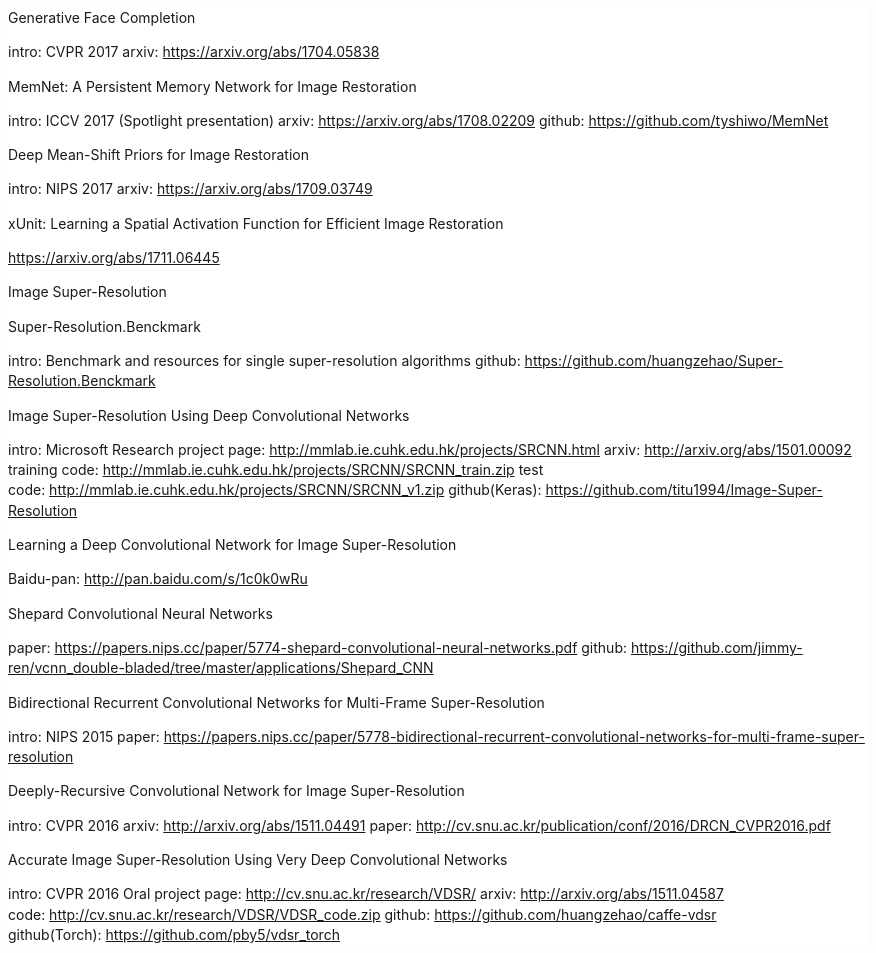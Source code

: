 Generative Face Completion

intro: CVPR 2017
arxiv: https://arxiv.org/abs/1704.05838

MemNet: A Persistent Memory Network for Image Restoration

intro: ICCV 2017 (Spotlight presentation)
arxiv: https://arxiv.org/abs/1708.02209
github: https://github.com/tyshiwo/MemNet

Deep Mean-Shift Priors for Image Restoration

intro: NIPS 2017
arxiv: https://arxiv.org/abs/1709.03749

xUnit: Learning a Spatial Activation Function for Efficient Image Restoration

https://arxiv.org/abs/1711.06445

Image Super-Resolution

Super-Resolution.Benckmark

intro: Benchmark and resources for single super-resolution algorithms
github: https://github.com/huangzehao/Super-Resolution.Benckmark

Image Super-Resolution Using Deep Convolutional Networks

intro: Microsoft Research
project page: http://mmlab.ie.cuhk.edu.hk/projects/SRCNN.html
arxiv: http://arxiv.org/abs/1501.00092
training code: http://mmlab.ie.cuhk.edu.hk/projects/SRCNN/SRCNN_train.zip
test code: http://mmlab.ie.cuhk.edu.hk/projects/SRCNN/SRCNN_v1.zip
github(Keras): https://github.com/titu1994/Image-Super-Resolution

Learning a Deep Convolutional Network for Image Super-Resolution

Baidu-pan: http://pan.baidu.com/s/1c0k0wRu

Shepard Convolutional Neural Networks

paper: https://papers.nips.cc/paper/5774-shepard-convolutional-neural-networks.pdf
github: https://github.com/jimmy-ren/vcnn_double-bladed/tree/master/applications/Shepard_CNN

Bidirectional Recurrent Convolutional Networks for Multi-Frame Super-Resolution

intro: NIPS 2015
paper: https://papers.nips.cc/paper/5778-bidirectional-recurrent-convolutional-networks-for-multi-frame-super-resolution

Deeply-Recursive Convolutional Network for Image Super-Resolution

intro: CVPR 2016
arxiv: http://arxiv.org/abs/1511.04491
paper: http://cv.snu.ac.kr/publication/conf/2016/DRCN_CVPR2016.pdf

Accurate Image Super-Resolution Using Very Deep Convolutional Networks

intro: CVPR 2016 Oral
project page: http://cv.snu.ac.kr/research/VDSR/
arxiv: http://arxiv.org/abs/1511.04587
code: http://cv.snu.ac.kr/research/VDSR/VDSR_code.zip
github: https://github.com/huangzehao/caffe-vdsr
github(Torch): https://github.com/pby5/vdsr_torch
